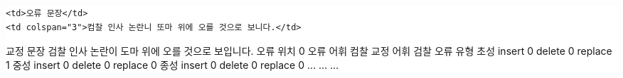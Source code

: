     <td>오류 문장</td>
    <td colspan="3">컴찰 인사 논란니 또마 위에 오를 것으로 보니다.</td>
  </tr>
  <tr>
    <td>교정 문장</td>
    <td colspan="3">검찰 인사 논란이 도마 위에 오를 것으로 보입니다.</td>
  </tr>
  <tr>
    <td>오류 위치</td>
    <td colspan="3">0</td>
  </tr>
  <tr>
    <td>오류 어휘</td>
    <td colspan="3">컴찰</td>
  </tr>
  <tr>
    <td>교정 어휘</td>
    <td colspan="3">검찰</td>
  </tr>
  <tr>
    <td rowspan="10">오류 유형</td>
    <td rowspan="3">초성</td>
    <td>insert</td>
    <td>0</td>
  </tr>
  <tr>
    <td>delete</td>
    <td>0</td>
  </tr>
  <tr>
    <td>replace</td>
    <td>1</td>
  </tr>
  <tr>
    <td rowspan="3">중성</td>
    <td>insert</td>
    <td>0</td>
  </tr>
  <tr>
    <td>delete</td>
    <td>0</td>
  </tr>
  <tr>
    <td>replace</td>
    <td>0</td>
  </tr>
  <tr>
    <td rowspan="3">종성</td>
    <td>insert</td>
    <td>0</td>
  </tr>
  <tr>
    <td>delete</td>
    <td>0</td>
  </tr>
  <tr>
    <td>replace</td>
    <td>0</td>
  </tr>
  <tr>
    <td>…</td>
    <td>…</td>
    <td>…</td>
  </tr>